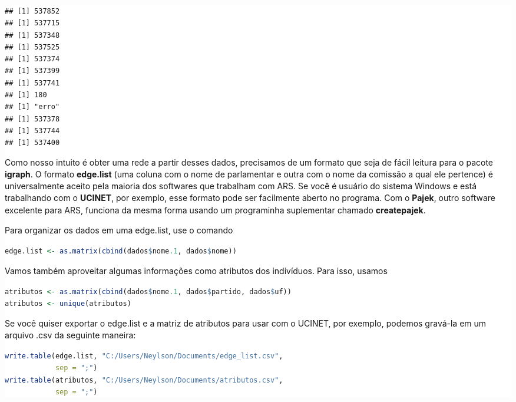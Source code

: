     ## [1] 537852
    ## [1] 537715
    ## [1] 537348
    ## [1] 537525
    ## [1] 537374
    ## [1] 537399
    ## [1] 537741
    ## [1] 180
    ## [1] "erro"
    ## [1] 537378
    ## [1] 537744
    ## [1] 537400

Como nosso intuito é obter uma rede a partir desses dados, precisamos de um formato que seja de fácil leitura para o pacote **igraph**. O formato **edge.list** (uma coluna com o nome de parlamentar e outra com o nome da comissão a qual ele pertence) é universalmente aceito pela maioria dos softwares que trabalham com ARS. Se você é usuário do sistema Windows e está trabalhando com o **UCINET**, por exemplo, esse formato pode ser facilmente aberto no programa. Com o **Pajek**, outro software excelente para ARS, funciona da mesma forma usando um programinha suplementar chamado **createpajek**.

Para organizar os dados em uma edge.list, use o comando

``` r
edge.list <- as.matrix(cbind(dados$nome.1, dados$nome))
```

Vamos também aproveitar algumas informações como atributos dos indivíduos. Para isso, usamos

``` r
atributos <- as.matrix(cbind(dados$nome.1, dados$partido, dados$uf))
atributos <- unique(atributos)
```

Se você quiser exportar o edge.list e a matriz de atributos para usar com o UCINET, por exemplo, podemos gravá-la em um arquivo .csv da seguinte maneira:

``` r
write.table(edge.list, "C:/Users/Neylson/Documents/edge_list.csv",
            sep = ";")
write.table(atributos, "C:/Users/Neylson/Documents/atributos.csv",
            sep = ";")
```
